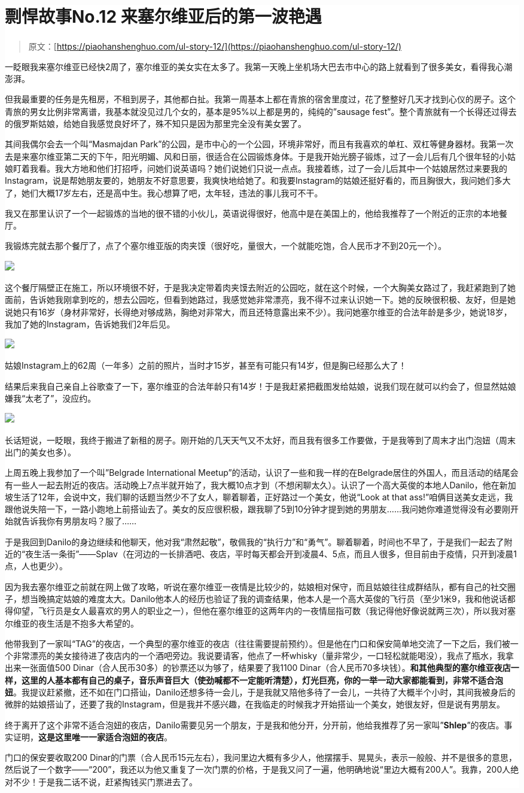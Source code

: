 # 剽悍故事No.12 来塞尔维亚后的第一波艳遇

> 原文：[https://piaohanshenghuo.com/ul-story-12/](https://piaohanshenghuo.com/ul-story-12/)

一眨眼我来塞尔维亚已经快2周了，塞尔维亚的美女实在太多了。我第一天晚上坐机场大巴去市中心的路上就看到了很多美女，看得我心潮澎湃。

但我最重要的任务是先租房，不租到房子，其他都白扯。我第一周基本上都在青旅的宿舍里度过，花了整整好几天才找到心仪的房子。这个青旅的男女比例非常离谱，我基本就没见过几个女的，基本是95%以上都是男的，纯纯的”sausage fest”。整个青旅就有一个长得还过得去的俄罗斯姑娘，给她自我感觉良好坏了，殊不知只是因为那里完全没有美女罢了。

其间我偶尔会去一个叫“Masmajdan Park”的公园，是市中心的一个公园，环境非常好，而且有我喜欢的单杠、双杠等健身器材。我第一次去是来塞尔维亚第二天的下午，阳光明媚、风和日丽，很适合在公园锻炼身体。于是我开始光膀子锻炼，过了一会儿后有几个很年轻的小姑娘盯着我看。我大方地和他们打招呼，问她们说英语吗？她们说她们只说一点点。我接着练，过了一会儿后其中一个姑娘居然过来要我的Instagram，说是帮她朋友要的，她朋友不好意思要，我爽快地给她了。和我要Instagram的姑娘还挺好看的，而且胸很大，我问她们多大了，她们大概17岁左右，还是高中生。我心想算了吧，太年轻，违法的事儿我可不干。

我又在那里认识了一个一起锻炼的当地的很不错的小伙儿，英语说得很好，他高中是在美国上的，他给我推荐了一个附近的正宗的本地餐厅。

我锻炼完就去那个餐厅了，点了个塞尔维亚版的肉夹馍（很好吃，量很大，一个就能吃饱，合人民币才不到20元一个）。

![](img/c0b5684aa656aec6bea7e6ee76c75bb9.png)



这个餐厅隔壁正在施工，所以环境很不好，于是我决定带着肉夹馍去附近的公园吃，就在这个时候，一个大胸美女路过了，我赶紧跑到了她面前，告诉她我刚拿到吃的，想去公园吃，但看到她路过，我感觉她非常漂亮，我不得不过来认识她一下。她的反映很积极、友好，但是她说她只有16岁（身材非常好，长得绝对够成熟，胸绝对非常大，而且还特意露出来不少）。我问她塞尔维亚的合法年龄是多少，她说18岁，我加了她的Instagram，告诉她我们2年后见。

![](img/04cb405507c7a9fcbcaaecb8ff1c6749.png)



姑娘Instagram上的62周（一年多）之前的照片，当时才15岁，甚至有可能只有14岁，但是胸已经那么大了！

结果后来我自己亲自上谷歌查了一下，塞尔维亚的合法年龄只有14岁！于是我赶紧把截图发给姑娘，说我们现在就可以约会了，但显然姑娘嫌我“太老了”，没应约。

![](img/e1fa3175bf5174d14d927e8e33ebdcca.png)



长话短说，一眨眼，我终于搬进了新租的房子。刚开始的几天天气又不太好，而且我有很多工作要做，于是我等到了周末才出门泡妞（周末出门的美女也多）。

上周五晚上我参加了一个叫”Belgrade International Meetup”的活动，认识了一些和我一样的在Belgrade居住的外国人，而且活动的结尾会有一些人一起去附近的夜店。活动晚上7点半就开始了，我大概10点才到（不想闲聊太久）。认识了一个高大英俊的本地人Danilo，他在新加坡生活了12年，会说中文，我们聊的话题当然少不了女人，聊着聊着，正好路过一个美女，他说“Look at that ass!”咱俩目送美女走远，我跟他说失陪一下，一路小跑地上前搭讪去了。美女的反应很积极，跟我聊了5到10分钟才提到她的男朋友……我问她你难道觉得没有必要刚开始就告诉我你有男朋友吗？服了……

于是我回到Danilo的身边继续和他聊天，他对我“肃然起敬”，敬佩我的“执行力”和“勇气”。聊着聊着，时间也不早了，于是我们一起去了附近的“夜生活一条街”——Splav（在河边的一长排酒吧、夜店，平时每天都会开到凌晨4、5点，而且人很多，但目前由于疫情，只开到凌晨1点，人也更少）。

因为我去塞尔维亚之前就在网上做了攻略，听说在塞尔维亚一夜情是比较少的，姑娘相对保守，而且姑娘往往成群结队，都有自己的社交圈子，想当晚搞定姑娘的难度太大。Danilo他本人的经历也验证了我的调查结果，他本人是一个高大英俊的飞行员（至少1米9，我和他说话都得仰望，飞行员是女人最喜欢的男人的职业之一），但他在塞尔维亚的这两年内的一夜情屈指可数（我记得他好像说就两三次），所以我对塞尔维亚的夜生活是不抱多大希望的。

他带我到了一家叫“TAG”的夜店，一个典型的塞尔维亚的夜店（往往需要提前预约）。但是他在门口和保安简单地交流了一下之后，我们被一个非常漂亮的美女接待进了夜店内的一个酒吧旁边。我说要请客，他点了一杯whisky（量非常少，一口轻松就能喝没），我点了瓶水，我拿出来一张面值500 Dinar（合人民币30多）的钞票还以为够了，结果要了我1100 Dinar（合人民币70多块钱）。**和其他典型的塞尔维亚夜店一样，这里的人基本都有自己的桌子，音乐声音巨大（使劲喊都不一定能听清楚），灯光巨亮，你的一举一动大家都能看到，非常不适合泡妞**。我提议赶紧撤，还不如在门口搭讪，Danilo还想多待一会儿，于是我就又陪他多待了一会儿，一共待了大概半个小时，其间我被身后的微胖的姑娘搭讪了，还要了我的Instagram，但是我并不感兴趣，在我临走的时候我才开始搭讪一个美女，她很友好，但是说有男朋友。

终于离开了这个非常不适合泡妞的夜店，Danilo需要见另一个朋友，于是我和他分开，分开前，他给我推荐了另一家叫”**Shlep**”的夜店。事实证明，**这是这里唯一一家适合泡妞的夜店**。

门口的保安要收取200 Dinar的门票（合人民币15元左右），我问里边大概有多少人，他摆摆手、晃晃头，表示一般般、并不是很多的意思，然后说了一个数字——“200”，我还以为他又重复了一次门票的价格，于是我又问了一遍，他明确地说“里边大概有200人”。我靠，200人绝对不少！于是我二话不说，赶紧掏钱买门票进去了。
